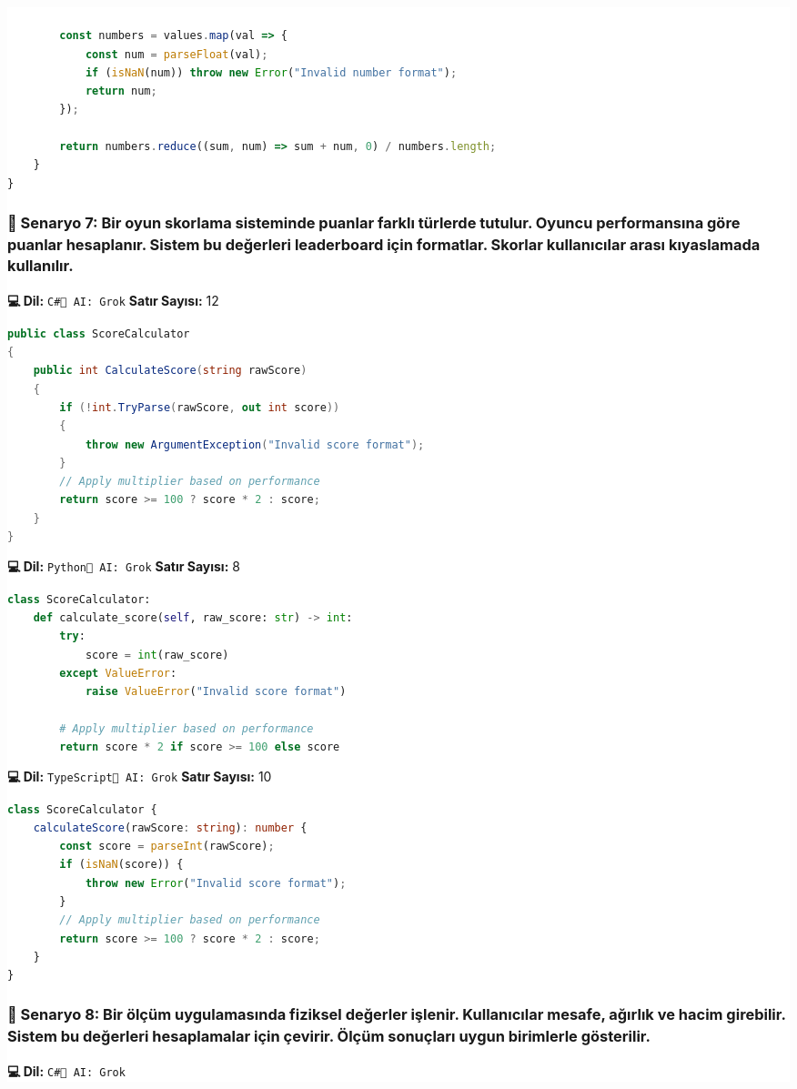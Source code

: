 ```typescript

        const numbers = values.map(val => {
            const num = parseFloat(val);
            if (isNaN(num)) throw new Error("Invalid number format");
            return num;
        });

        return numbers.reduce((sum, num) => sum + num, 0) / numbers.length;
    }
}
```
### 🧪 Senaryo 7: Bir oyun skorlama sisteminde puanlar farklı türlerde tutulur. Oyuncu performansına göre puanlar hesaplanır. Sistem bu değerleri leaderboard için formatlar. Skorlar kullanıcılar arası kıyaslamada kullanılır.
**💻 Dil:** `C#🤖 AI: Grok`
**Satır Sayısı:** 12
```csharp
public class ScoreCalculator
{
    public int CalculateScore(string rawScore)
    {
        if (!int.TryParse(rawScore, out int score))
        {
            throw new ArgumentException("Invalid score format");
        }
        // Apply multiplier based on performance
        return score >= 100 ? score * 2 : score;
    }
}
```
**💻 Dil:** `Python🤖 AI: Grok`
**Satır Sayısı:** 8
```python
class ScoreCalculator:
    def calculate_score(self, raw_score: str) -> int:
        try:
            score = int(raw_score)
        except ValueError:
            raise ValueError("Invalid score format")

        # Apply multiplier based on performance
        return score * 2 if score >= 100 else score
```
**💻 Dil:** `TypeScript🤖 AI: Grok`
**Satır Sayısı:** 10
```typescript
class ScoreCalculator {
    calculateScore(rawScore: string): number {
        const score = parseInt(rawScore);
        if (isNaN(score)) {
            throw new Error("Invalid score format");
        }
        // Apply multiplier based on performance
        return score >= 100 ? score * 2 : score;
    }
}
```
### 🧪 Senaryo 8: Bir ölçüm uygulamasında fiziksel değerler işlenir. Kullanıcılar mesafe, ağırlık ve hacim girebilir. Sistem bu değerleri hesaplamalar için çevirir. Ölçüm sonuçları uygun birimlerle gösterilir.
**💻 Dil:** `C#🤖 AI: Grok`